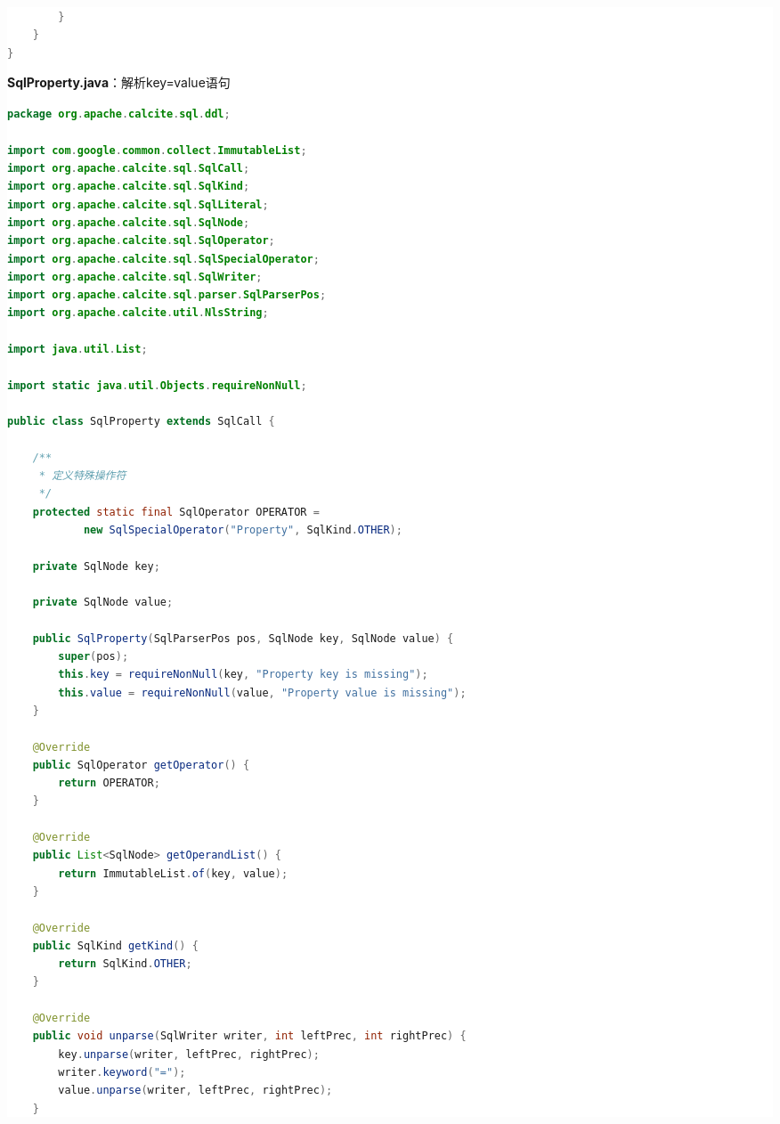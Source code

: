 ```java
        }
    }
}
```

**SqlProperty.java**：解析key=value语句

```java
package org.apache.calcite.sql.ddl;

import com.google.common.collect.ImmutableList;
import org.apache.calcite.sql.SqlCall;
import org.apache.calcite.sql.SqlKind;
import org.apache.calcite.sql.SqlLiteral;
import org.apache.calcite.sql.SqlNode;
import org.apache.calcite.sql.SqlOperator;
import org.apache.calcite.sql.SqlSpecialOperator;
import org.apache.calcite.sql.SqlWriter;
import org.apache.calcite.sql.parser.SqlParserPos;
import org.apache.calcite.util.NlsString;

import java.util.List;

import static java.util.Objects.requireNonNull;

public class SqlProperty extends SqlCall {

    /**
     * 定义特殊操作符
     */
    protected static final SqlOperator OPERATOR =
            new SqlSpecialOperator("Property", SqlKind.OTHER);

    private SqlNode key;

    private SqlNode value;

    public SqlProperty(SqlParserPos pos, SqlNode key, SqlNode value) {
        super(pos);
        this.key = requireNonNull(key, "Property key is missing");
        this.value = requireNonNull(value, "Property value is missing");
    }

    @Override
    public SqlOperator getOperator() {
        return OPERATOR;
    }

    @Override
    public List<SqlNode> getOperandList() {
        return ImmutableList.of(key, value);
    }

    @Override
    public SqlKind getKind() {
        return SqlKind.OTHER;
    }

    @Override
    public void unparse(SqlWriter writer, int leftPrec, int rightPrec) {
        key.unparse(writer, leftPrec, rightPrec);
        writer.keyword("=");
        value.unparse(writer, leftPrec, rightPrec);
    }
```